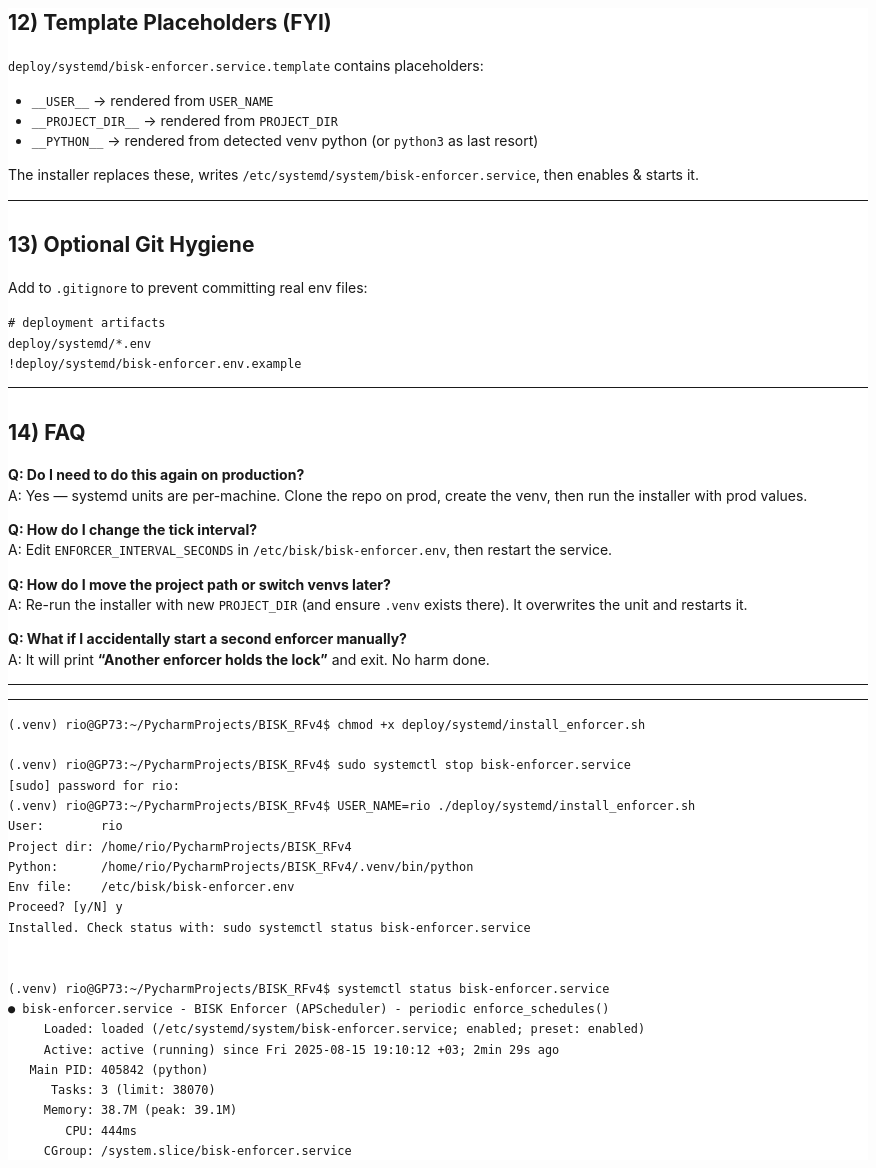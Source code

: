 ## 12) Template Placeholders (FYI)

`deploy/systemd/bisk-enforcer.service.template` contains placeholders:

- `__USER__` → rendered from `USER_NAME`
- `__PROJECT_DIR__` → rendered from `PROJECT_DIR`
- `__PYTHON__` → rendered from detected venv python (or `python3` as last resort)

The installer replaces these, writes `/etc/systemd/system/bisk-enforcer.service`, then enables & starts it.

---

## 13) Optional Git Hygiene

Add to `.gitignore` to prevent committing real env files:

```gitignore
# deployment artifacts
deploy/systemd/*.env
!deploy/systemd/bisk-enforcer.env.example
```

---

## 14) FAQ

**Q: Do I need to do this again on production?**  
A: Yes — systemd units are per-machine. Clone the repo on prod, create the venv, then run the installer with prod values.

**Q: How do I change the tick interval?**  
A: Edit `ENFORCER_INTERVAL_SECONDS` in `/etc/bisk/bisk-enforcer.env`, then restart the service.

**Q: How do I move the project path or switch venvs later?**  
A: Re-run the installer with new `PROJECT_DIR` (and ensure `.venv` exists there). It overwrites the unit and restarts it.

**Q: What if I accidentally start a second enforcer manually?**  
A: It will print **“Another enforcer holds the lock”** and exit. No harm done.

---

---
```Text
(.venv) rio@GP73:~/PycharmProjects/BISK_RFv4$ chmod +x deploy/systemd/install_enforcer.sh 

(.venv) rio@GP73:~/PycharmProjects/BISK_RFv4$ sudo systemctl stop bisk-enforcer.service
[sudo] password for rio: 
(.venv) rio@GP73:~/PycharmProjects/BISK_RFv4$ USER_NAME=rio ./deploy/systemd/install_enforcer.sh
User:        rio
Project dir: /home/rio/PycharmProjects/BISK_RFv4
Python:      /home/rio/PycharmProjects/BISK_RFv4/.venv/bin/python
Env file:    /etc/bisk/bisk-enforcer.env
Proceed? [y/N] y
Installed. Check status with: sudo systemctl status bisk-enforcer.service


(.venv) rio@GP73:~/PycharmProjects/BISK_RFv4$ systemctl status bisk-enforcer.service 
● bisk-enforcer.service - BISK Enforcer (APScheduler) - periodic enforce_schedules()
     Loaded: loaded (/etc/systemd/system/bisk-enforcer.service; enabled; preset: enabled)
     Active: active (running) since Fri 2025-08-15 19:10:12 +03; 2min 29s ago
   Main PID: 405842 (python)
      Tasks: 3 (limit: 38070)
     Memory: 38.7M (peak: 39.1M)
        CPU: 444ms
     CGroup: /system.slice/bisk-enforcer.service
```
